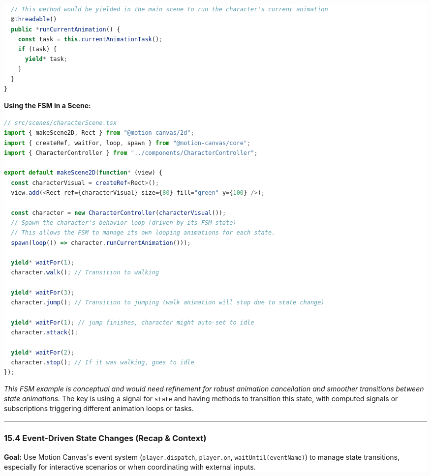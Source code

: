```typescript
  // This method would be yielded in the main scene to run the character's current animation
  @threadable()
  public *runCurrentAnimation() {
    const task = this.currentAnimationTask();
    if (task) {
      yield* task;
    }
  }
}
```

**Using the FSM in a Scene:**

```typescript
// src/scenes/characterScene.tsx
import { makeScene2D, Rect } from "@motion-canvas/2d";
import { createRef, waitFor, loop, spawn } from "@motion-canvas/core";
import { CharacterController } from "../components/CharacterController";

export default makeScene2D(function* (view) {
  const characterVisual = createRef<Rect>();
  view.add(<Rect ref={characterVisual} size={80} fill="green" y={100} />);

  const character = new CharacterController(characterVisual());
  // Spawn the character's behavior loop (driven by its FSM state)
  // This allows the FSM to manage its own looping animations for each state.
  spawn(loop(() => character.runCurrentAnimation()));

  yield* waitFor(1);
  character.walk(); // Transition to walking

  yield* waitFor(3);
  character.jump(); // Transition to jumping (walk animation will stop due to state change)

  yield* waitFor(1); // jump finishes, character might auto-set to idle
  character.attack();

  yield* waitFor(2);
  character.stop(); // If it was walking, goes to idle
});
```

_This FSM example is conceptual and would need refinement for robust animation cancellation and smoother transitions between state animations._ The key is using a signal for `state` and having methods to transition this state, with computed signals or subscriptions triggering different animation loops or tasks.

---

### 15.4 Event-Driven State Changes (Recap & Context)

**Goal:** Use Motion Canvas's event system (`player.dispatch`, `player.on`, `waitUntil(eventName)`) to manage state transitions, especially for interactive scenarios or when coordinating with external inputs.

